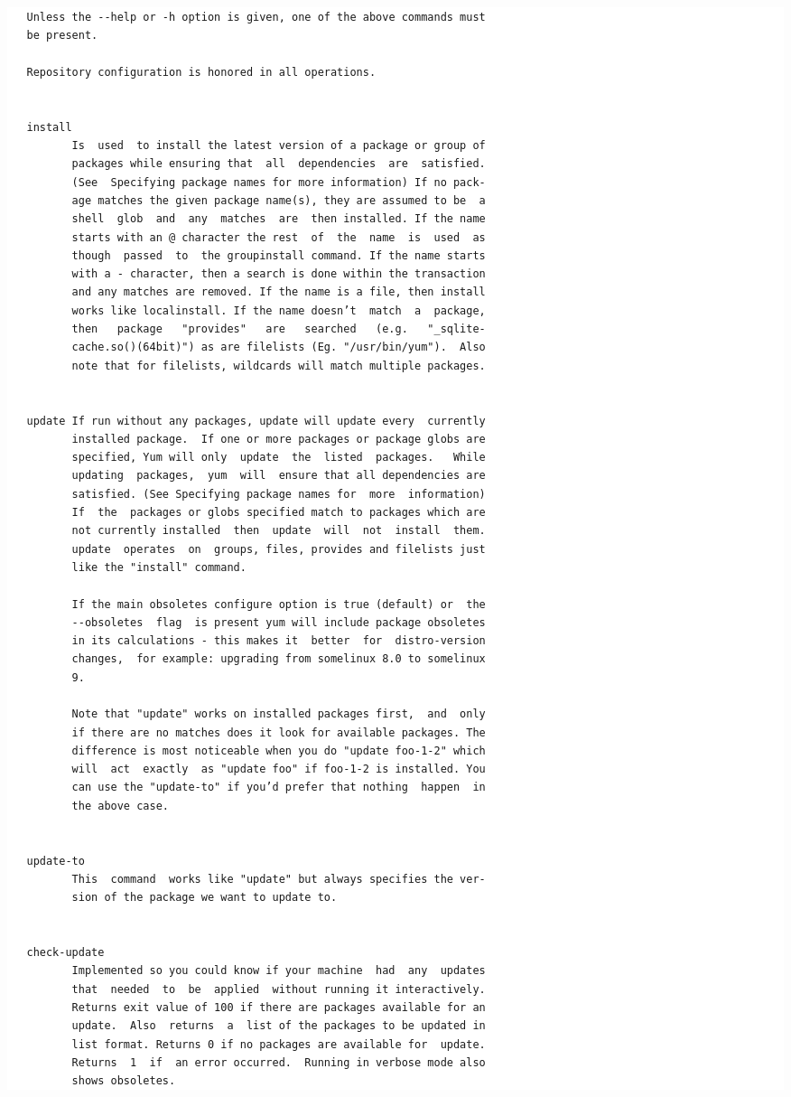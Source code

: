        Unless the --help or -h option is given, one of the above commands must
       be present.

       Repository configuration is honored in all operations.


       install
              Is  used  to install the latest version of a package or group of
              packages while ensuring that  all  dependencies  are  satisfied.
              (See  Specifying package names for more information) If no pack-
              age matches the given package name(s), they are assumed to be  a
              shell  glob  and  any  matches  are  then installed. If the name
              starts with an @ character the rest  of  the  name  is  used  as
              though  passed  to  the groupinstall command. If the name starts
              with a - character, then a search is done within the transaction
              and any matches are removed. If the name is a file, then install
              works like localinstall. If the name doesn’t  match  a  package,
              then   package   "provides"   are   searched   (e.g.   "_sqlite-
              cache.so()(64bit)") as are filelists (Eg. "/usr/bin/yum").  Also
              note that for filelists, wildcards will match multiple packages.


       update If run without any packages, update will update every  currently
              installed package.  If one or more packages or package globs are
              specified, Yum will only  update  the  listed  packages.   While
              updating  packages,  yum  will  ensure that all dependencies are
              satisfied. (See Specifying package names for  more  information)
              If  the  packages or globs specified match to packages which are
              not currently installed  then  update  will  not  install  them.
              update  operates  on  groups, files, provides and filelists just
              like the "install" command.

              If the main obsoletes configure option is true (default) or  the
              --obsoletes  flag  is present yum will include package obsoletes
              in its calculations - this makes it  better  for  distro-version
              changes,  for example: upgrading from somelinux 8.0 to somelinux
              9.

              Note that "update" works on installed packages first,  and  only
              if there are no matches does it look for available packages. The
              difference is most noticeable when you do "update foo-1-2" which
              will  act  exactly  as "update foo" if foo-1-2 is installed. You
              can use the "update-to" if you’d prefer that nothing  happen  in
              the above case.


       update-to
              This  command  works like "update" but always specifies the ver-
              sion of the package we want to update to.


       check-update
              Implemented so you could know if your machine  had  any  updates
              that  needed  to  be  applied  without running it interactively.
              Returns exit value of 100 if there are packages available for an
              update.  Also  returns  a  list of the packages to be updated in
              list format. Returns 0 if no packages are available for  update.
              Returns  1  if  an error occurred.  Running in verbose mode also
              shows obsoletes.
